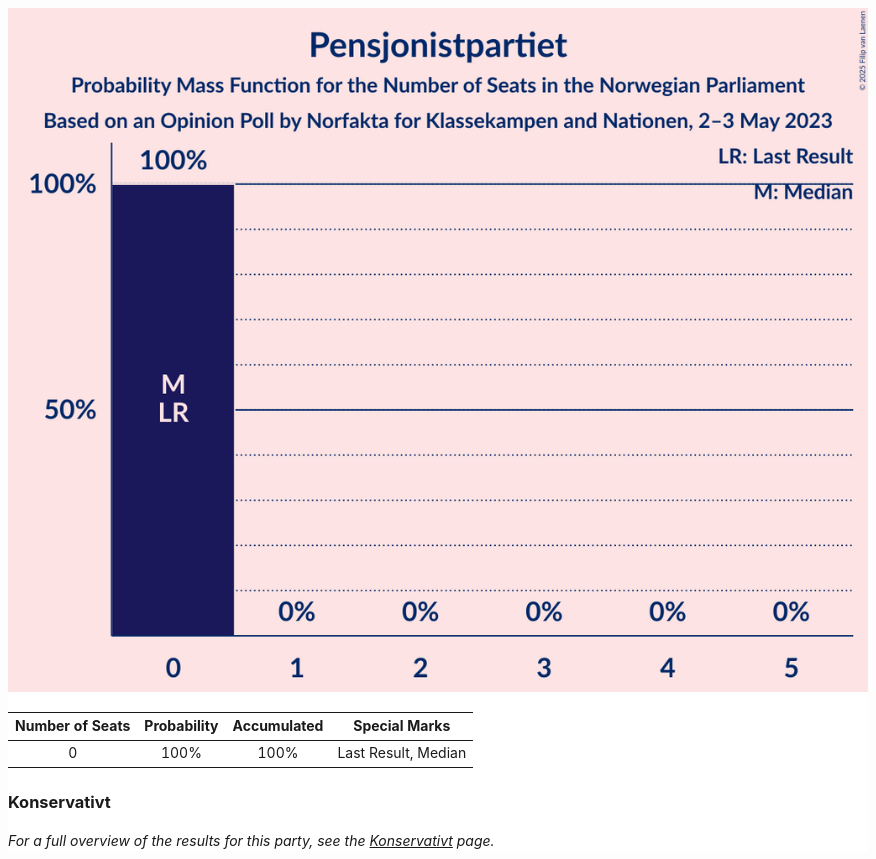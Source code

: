 ![Graph with seats probability mass function not yet produced](2023-05-03-Norfakta-seats-pmf-pensjonistpartiet.png "Seats Probability Mass Function")

| Number of Seats | Probability | Accumulated | Special Marks |
|:---------------:|:-----------:|:-----------:|:-------------:|
| 0 | 100% | 100% | Last Result, Median |

### Konservativt

*For a full overview of the results for this party, see the [Konservativt](party-konservativt.html) page.*
